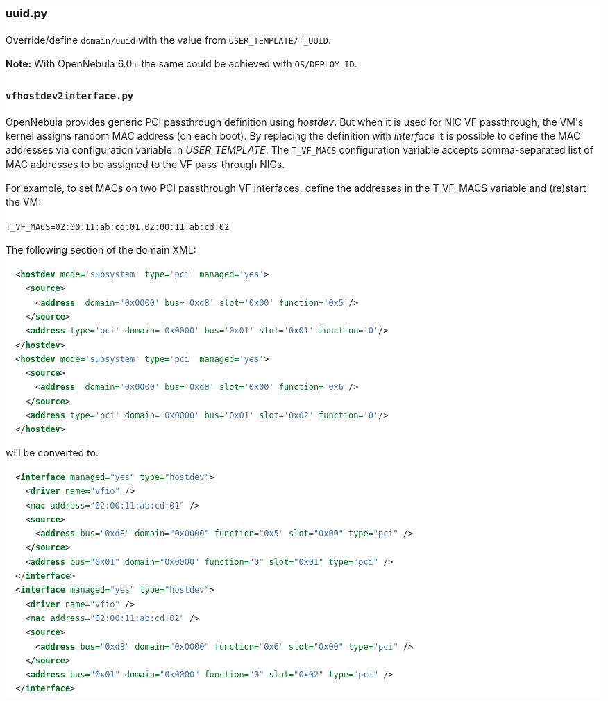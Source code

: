 ### uuid.py

Override/define `domain/uuid` with the value from `USER_TEMPLATE/T_UUID`.

**Note:** With OpenNebula 6.0+ the same could be achieved with `OS/DEPLOY_ID`.

### `vfhostdev2interface.py`

OpenNebula provides generic PCI passthrough definition using _hostdev_. But
when it is used for NIC VF passthrough, the VM's kernel assigns random MAC
address (on each boot). By replacing the definition with _interface_ it
is possible to define the MAC addresses via configuration variable in
_USER_TEMPLATE_. The `T_VF_MACS` configuration variable accepts comma-separated
list of MAC addresses to be assigned to the VF pass-through NICs. 

For example, to set MACs on two PCI passthrough VF interfaces, define the addresses in the T_VF_MACS variable and (re)start the VM:

```
T_VF_MACS=02:00:11:ab:cd:01,02:00:11:ab:cd:02
```

The following section of the domain XML:

```xml
  <hostdev mode='subsystem' type='pci' managed='yes'>
    <source>
      <address  domain='0x0000' bus='0xd8' slot='0x00' function='0x5'/>
    </source>
    <address type='pci' domain='0x0000' bus='0x01' slot='0x01' function='0'/>
  </hostdev>
  <hostdev mode='subsystem' type='pci' managed='yes'>
    <source>
      <address  domain='0x0000' bus='0xd8' slot='0x00' function='0x6'/>
    </source>
    <address type='pci' domain='0x0000' bus='0x01' slot='0x02' function='0'/>
  </hostdev>
```

will be converted to:

```xml
  <interface managed="yes" type="hostdev">
    <driver name="vfio" />
    <mac address="02:00:11:ab:cd:01" />
    <source>
      <address bus="0xd8" domain="0x0000" function="0x5" slot="0x00" type="pci" />
    </source>
    <address bus="0x01" domain="0x0000" function="0" slot="0x01" type="pci" />
  </interface>
  <interface managed="yes" type="hostdev">
    <driver name="vfio" />
    <mac address="02:00:11:ab:cd:02" />
    <source>
      <address bus="0xd8" domain="0x0000" function="0x6" slot="0x00" type="pci" />
    </source>
    <address bus="0x01" domain="0x0000" function="0" slot="0x02" type="pci" />
  </interface>
```

